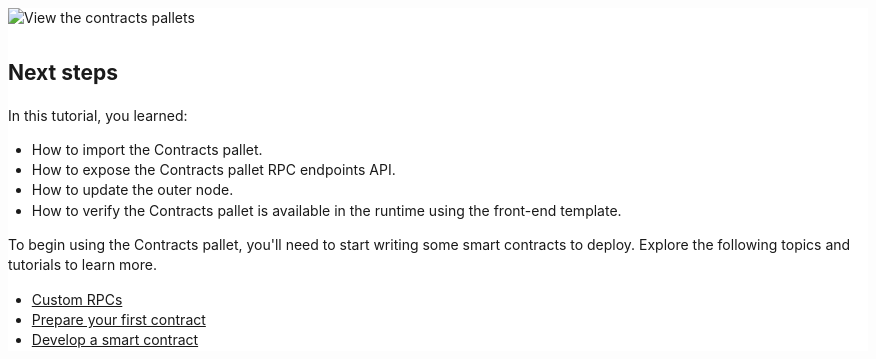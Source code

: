    ![View the contracts pallets](/media/images/docs/tutorials/add-a-pallet/contracts-pallet.png)

## Next steps

In this tutorial, you learned:

- How to import the Contracts pallet.
- How to expose the Contracts pallet RPC endpoints API.
- How to update the outer node.
- How to verify the Contracts pallet is available in the runtime using the front-end template.

To begin using the Contracts pallet, you'll need to start writing some smart contracts to deploy.
Explore the following topics and tutorials to learn more.

- [Custom RPCs](/main-docs/build/custom-rpc/)
- [Prepare your first contract](/tutorials/smart-contracts/first-smart-contract/)
- [Develop a smart contract](/tutorials/smart-contracts/develop-contract/)
